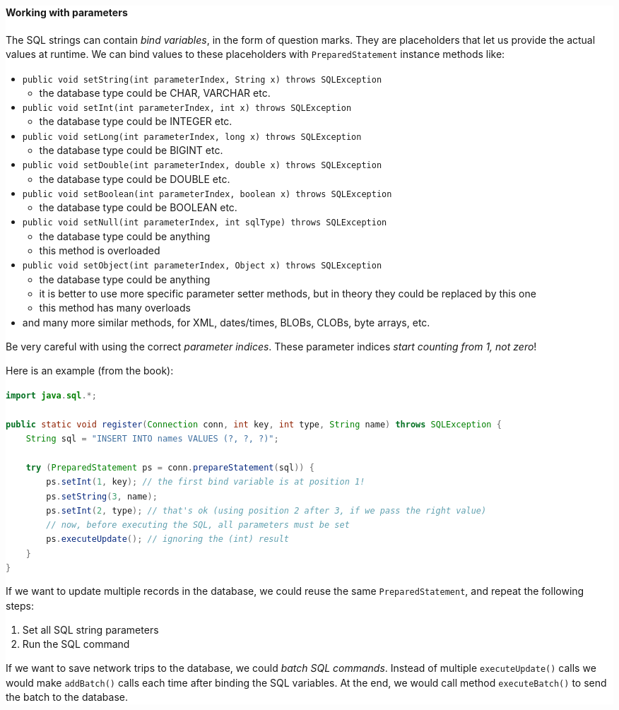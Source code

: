 #### Working with parameters

The SQL strings can contain *bind variables*, in the form of question marks. They are placeholders that let us provide
the actual values at runtime. We can bind values to these placeholders with `PreparedStatement` instance methods like:
* `public void setString(int parameterIndex, String x) throws SQLException`
  * the database type could be CHAR, VARCHAR etc.
* `public void setInt(int parameterIndex, int x) throws SQLException`
  * the database type could be INTEGER etc.
* `public void setLong(int parameterIndex, long x) throws SQLException`
  * the database type could be BIGINT etc.
* `public void setDouble(int parameterIndex, double x) throws SQLException`
  * the database type could be DOUBLE etc.
* `public void setBoolean(int parameterIndex, boolean x) throws SQLException`
  * the database type could be BOOLEAN etc.
* `public void setNull(int parameterIndex, int sqlType) throws SQLException`
  * the database type could be anything
  * this method is overloaded
* `public void setObject(int parameterIndex, Object x) throws SQLException`
  * the database type could be anything
  * it is better to use more specific parameter setter methods, but in theory they could be replaced by this one
  * this method has many overloads
* and many more similar methods, for XML, dates/times, BLOBs, CLOBs, byte arrays, etc.

Be very careful with using the correct *parameter indices*. These parameter indices *start counting from 1, not zero*!

Here is an example (from the book):

```java
import java.sql.*;

public static void register(Connection conn, int key, int type, String name) throws SQLException {
    String sql = "INSERT INTO names VALUES (?, ?, ?)";

    try (PreparedStatement ps = conn.prepareStatement(sql)) {
        ps.setInt(1, key); // the first bind variable is at position 1!
        ps.setString(3, name);
        ps.setInt(2, type); // that's ok (using position 2 after 3, if we pass the right value)
        // now, before executing the SQL, all parameters must be set
        ps.executeUpdate(); // ignoring the (int) result
    }
}
```

If we want to update multiple records in the database, we could reuse the same `PreparedStatement`, and repeat the following steps:
1. Set all SQL string parameters
2. Run the SQL command

If we want to save network trips to the database, we could *batch SQL commands*. Instead of multiple `executeUpdate()` calls
we would make `addBatch()` calls each time after binding the SQL variables. At the end, we would call method
`executeBatch()` to send the batch to the database.
